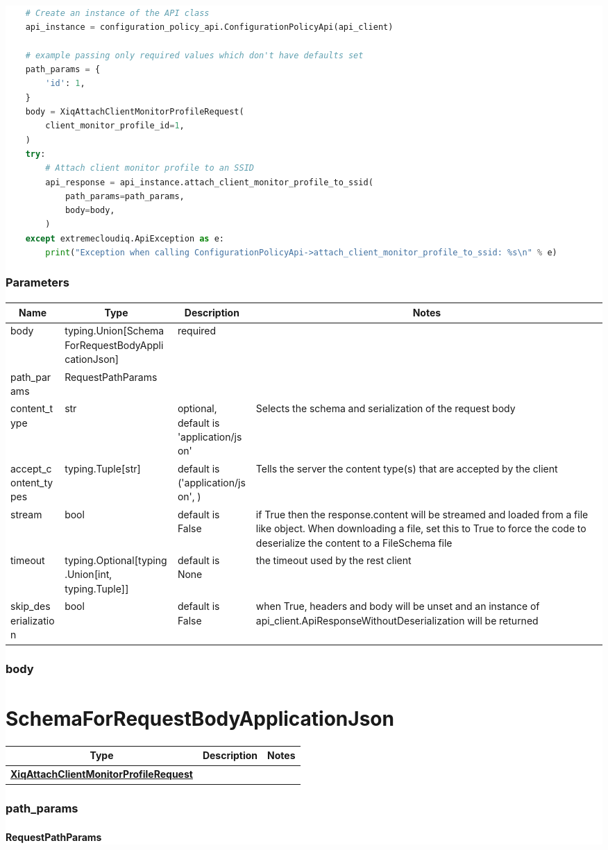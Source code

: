 ```python
    # Create an instance of the API class
    api_instance = configuration_policy_api.ConfigurationPolicyApi(api_client)

    # example passing only required values which don't have defaults set
    path_params = {
        'id': 1,
    }
    body = XiqAttachClientMonitorProfileRequest(
        client_monitor_profile_id=1,
    )
    try:
        # Attach client monitor profile to an SSID
        api_response = api_instance.attach_client_monitor_profile_to_ssid(
            path_params=path_params,
            body=body,
        )
    except extremecloudiq.ApiException as e:
        print("Exception when calling ConfigurationPolicyApi->attach_client_monitor_profile_to_ssid: %s\n" % e)
```
### Parameters

Name | Type | Description  | Notes
------------- | ------------- | ------------- | -------------
body | typing.Union[SchemaForRequestBodyApplicationJson] | required |
path_params | RequestPathParams | |
content_type | str | optional, default is 'application/json' | Selects the schema and serialization of the request body
accept_content_types | typing.Tuple[str] | default is ('application/json', ) | Tells the server the content type(s) that are accepted by the client
stream | bool | default is False | if True then the response.content will be streamed and loaded from a file like object. When downloading a file, set this to True to force the code to deserialize the content to a FileSchema file
timeout | typing.Optional[typing.Union[int, typing.Tuple]] | default is None | the timeout used by the rest client
skip_deserialization | bool | default is False | when True, headers and body will be unset and an instance of api_client.ApiResponseWithoutDeserialization will be returned

### body

# SchemaForRequestBodyApplicationJson
Type | Description  | Notes
------------- | ------------- | -------------
[**XiqAttachClientMonitorProfileRequest**](../../models/XiqAttachClientMonitorProfileRequest.md) |  | 


### path_params
#### RequestPathParams
